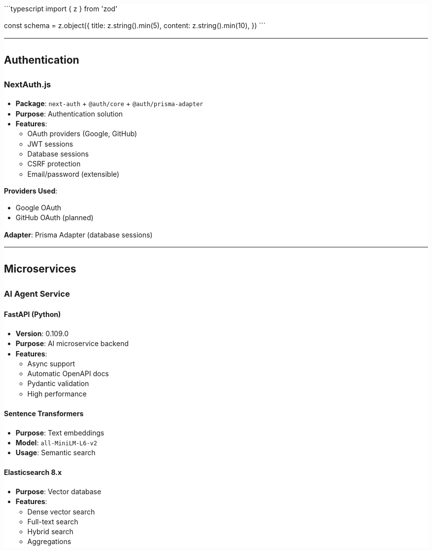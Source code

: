 \`\`\`typescript
import { z } from 'zod'

const schema = z.object({
  title: z.string().min(5),
  content: z.string().min(10),
})
\`\`\`

---

## Authentication

### NextAuth.js
- **Package**: `next-auth` + `@auth/core` + `@auth/prisma-adapter`
- **Purpose**: Authentication solution
- **Features**:
  - OAuth providers (Google, GitHub)
  - JWT sessions
  - Database sessions
  - CSRF protection
  - Email/password (extensible)

**Providers Used**:
- Google OAuth
- GitHub OAuth (planned)

**Adapter**: Prisma Adapter (database sessions)

---

## Microservices

### AI Agent Service

#### FastAPI (Python)
- **Version**: 0.109.0
- **Purpose**: AI microservice backend
- **Features**:
  - Async support
  - Automatic OpenAPI docs
  - Pydantic validation
  - High performance

#### Sentence Transformers
- **Purpose**: Text embeddings
- **Model**: `all-MiniLM-L6-v2`
- **Usage**: Semantic search

#### Elasticsearch 8.x
- **Purpose**: Vector database
- **Features**:
  - Dense vector search
  - Full-text search
  - Hybrid search
  - Aggregations
